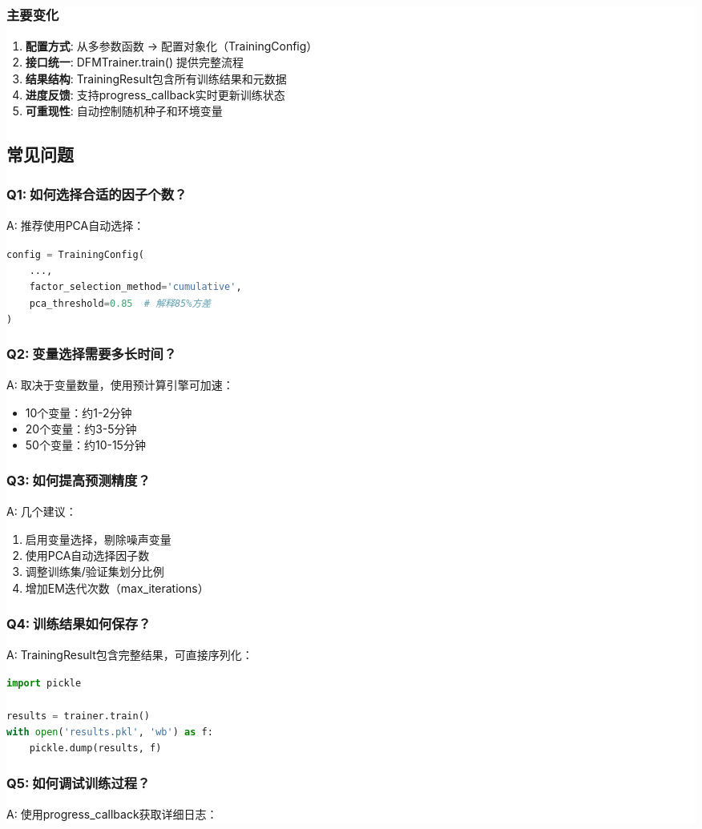 ### 主要变化

1. **配置方式**: 从多参数函数 → 配置对象化（TrainingConfig）
2. **接口统一**: DFMTrainer.train() 提供完整流程
3. **结果结构**: TrainingResult包含所有训练结果和元数据
4. **进度反馈**: 支持progress_callback实时更新训练状态
5. **可重现性**: 自动控制随机种子和环境变量

## 常见问题

### Q1: 如何选择合适的因子个数？

A: 推荐使用PCA自动选择：

```python
config = TrainingConfig(
    ...,
    factor_selection_method='cumulative',
    pca_threshold=0.85  # 解释85%方差
)
```

### Q2: 变量选择需要多长时间？

A: 取决于变量数量，使用预计算引擎可加速：
- 10个变量：约1-2分钟
- 20个变量：约3-5分钟
- 50个变量：约10-15分钟

### Q3: 如何提高预测精度？

A: 几个建议：
1. 启用变量选择，剔除噪声变量
2. 使用PCA自动选择因子数
3. 调整训练集/验证集划分比例
4. 增加EM迭代次数（max_iterations）

### Q4: 训练结果如何保存？

A: TrainingResult包含完整结果，可直接序列化：

```python
import pickle

results = trainer.train()
with open('results.pkl', 'wb') as f:
    pickle.dump(results, f)
```

### Q5: 如何调试训练过程？

A: 使用progress_callback获取详细日志：
